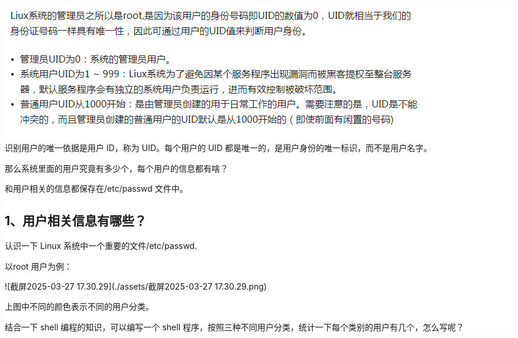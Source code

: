 ![image-20250327093827107](./assets/image-20250327093827107.png)

识别用户的唯一依据是用户 ID，称为 UID。每个用户的 UID 都是唯一的，是用户身份的唯一标识，而不是用户名字。

那么系统里面的用户究竟有多少个，每个用户的信息都有啥？

和用户相关的信息都保存在/etc/passwd 文件中。

## 1、用户相关信息有哪些？

认识一下 Linux 系统中一个重要的文件/etc/passwd.

以root 用户为例：

![截屏2025-03-27 17.30.29](./assets/截屏2025-03-27 17.30.29.png)

上图中不同的颜色表示不同的用户分类。

结合一下 shell 编程的知识，可以编写一个 shell 程序，按照三种不同用户分类，统计一下每个类别的用户有几个，怎么写呢？


